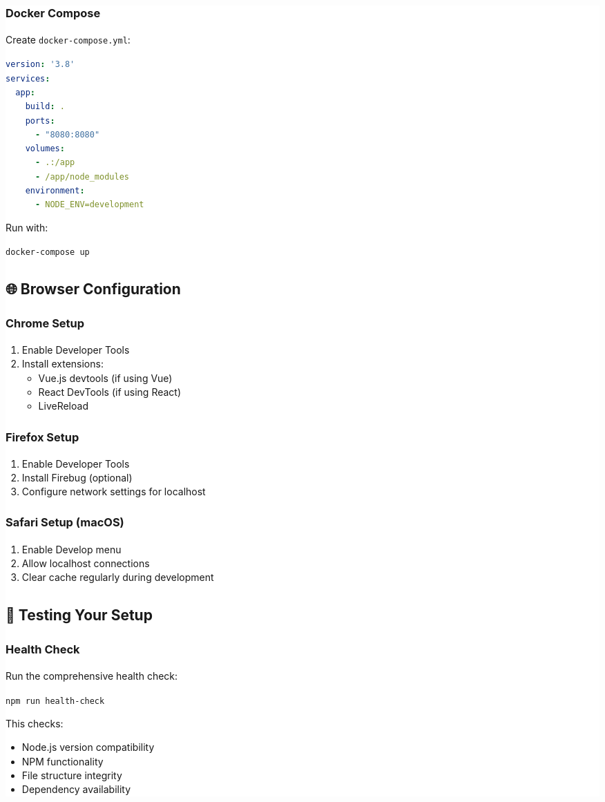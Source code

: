 ### Docker Compose
Create `docker-compose.yml`:
```yaml
version: '3.8'
services:
  app:
    build: .
    ports:
      - "8080:8080"
    volumes:
      - .:/app
      - /app/node_modules
    environment:
      - NODE_ENV=development
```

Run with:
```bash
docker-compose up
```

## 🌐 Browser Configuration

### Chrome Setup
1. Enable Developer Tools
2. Install extensions:
   - Vue.js devtools (if using Vue)
   - React DevTools (if using React)
   - LiveReload

### Firefox Setup
1. Enable Developer Tools
2. Install Firebug (optional)
3. Configure network settings for localhost

### Safari Setup (macOS)
1. Enable Develop menu
2. Allow localhost connections
3. Clear cache regularly during development

## 🧪 Testing Your Setup

### Health Check
Run the comprehensive health check:
```bash
npm run health-check
```

This checks:
- Node.js version compatibility
- NPM functionality
- File structure integrity
- Dependency availability
